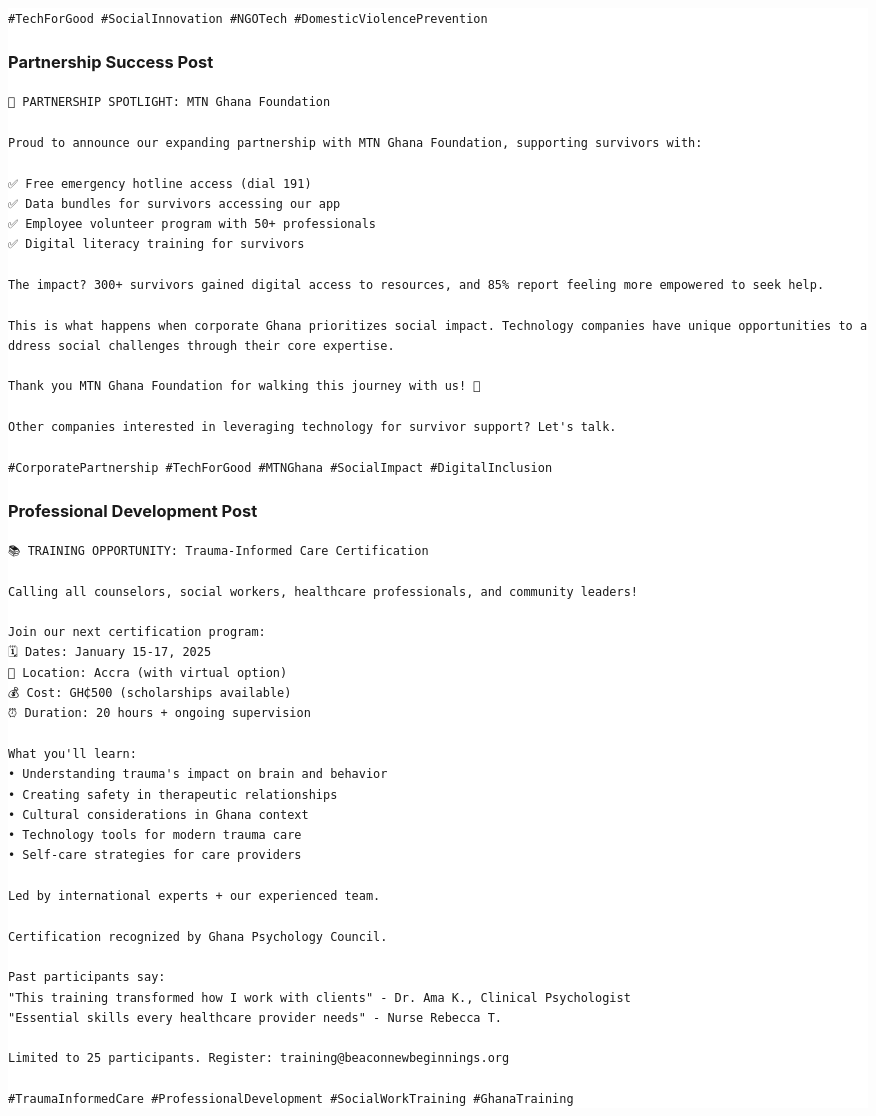 ```
#TechForGood #SocialInnovation #NGOTech #DomesticViolencePrevention
```

### Partnership Success Post
```
🤝 PARTNERSHIP SPOTLIGHT: MTN Ghana Foundation

Proud to announce our expanding partnership with MTN Ghana Foundation, supporting survivors with:

✅ Free emergency hotline access (dial 191)
✅ Data bundles for survivors accessing our app
✅ Employee volunteer program with 50+ professionals
✅ Digital literacy training for survivors

The impact? 300+ survivors gained digital access to resources, and 85% report feeling more empowered to seek help.

This is what happens when corporate Ghana prioritizes social impact. Technology companies have unique opportunities to address social challenges through their core expertise.

Thank you MTN Ghana Foundation for walking this journey with us! 🙏

Other companies interested in leveraging technology for survivor support? Let's talk.

#CorporatePartnership #TechForGood #MTNGhana #SocialImpact #DigitalInclusion
```

### Professional Development Post
```
📚 TRAINING OPPORTUNITY: Trauma-Informed Care Certification

Calling all counselors, social workers, healthcare professionals, and community leaders!

Join our next certification program:
🗓️ Dates: January 15-17, 2025
📍 Location: Accra (with virtual option)
💰 Cost: GH₵500 (scholarships available)
⏰ Duration: 20 hours + ongoing supervision

What you'll learn:
• Understanding trauma's impact on brain and behavior
• Creating safety in therapeutic relationships
• Cultural considerations in Ghana context
• Technology tools for modern trauma care
• Self-care strategies for care providers

Led by international experts + our experienced team.

Certification recognized by Ghana Psychology Council.

Past participants say:
"This training transformed how I work with clients" - Dr. Ama K., Clinical Psychologist
"Essential skills every healthcare provider needs" - Nurse Rebecca T.

Limited to 25 participants. Register: training@beaconnewbeginnings.org

#TraumaInformedCare #ProfessionalDevelopment #SocialWorkTraining #GhanaTraining
```
